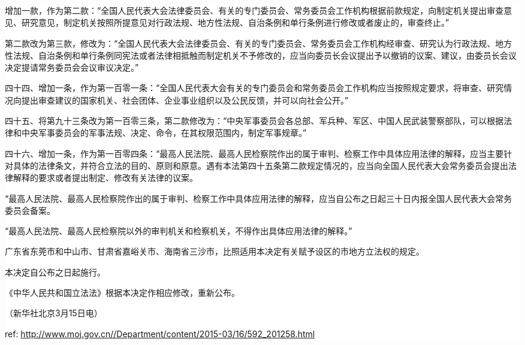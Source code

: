 增加一款，作为第二款：“全国人民代表大会法律委员会、有关的专门委员会、常务委员会工作机构根据前款规定，向制定机关提出审查意见、研究意见，制定机关按照所提意见对行政法规、地方性法规、自治条例和单行条例进行修改或者废止的，审查终止。”

第二款改为第三款，修改为：“全国人民代表大会法律委员会、有关的专门委员会、常务委员会工作机构经审查、研究认为行政法规、地方性法规、自治条例和单行条例同宪法或者法律相抵触而制定机关不予修改的，应当向委员长会议提出予以撤销的议案、建议，由委员长会议决定提请常务委员会会议审议决定。”

四十四、增加一条，作为第一百零一条：“全国人民代表大会有关的专门委员会和常务委员会工作机构应当按照规定要求，将审查、研究情况向提出审查建议的国家机关、社会团体、企业事业组织以及公民反馈，并可以向社会公开。”

四十五、将第九十三条改为第一百零三条，第二款修改为：“中央军事委员会各总部、军兵种、军区、中国人民武装警察部队，可以根据法律和中央军事委员会的军事法规、决定、命令，在其权限范围内，制定军事规章。”

四十六、增加一条，作为第一百零四条：“最高人民法院、最高人民检察院作出的属于审判、检察工作中具体应用法律的解释，应当主要针对具体的法律条文，并符合立法的目的、原则和原意。遇有本法第四十五条第二款规定情况的，应当向全国人民代表大会常务委员会提出法律解释的要求或者提出制定、修改有关法律的议案。

“最高人民法院、最高人民检察院作出的属于审判、检察工作中具体应用法律的解释，应当自公布之日起三十日内报全国人民代表大会常务委员会备案。

“最高人民法院、最高人民检察院以外的审判机关和检察机关，不得作出具体应用法律的解释。”

广东省东莞市和中山市、甘肃省嘉峪关市、海南省三沙市，比照适用本决定有关赋予设区的市地方立法权的规定。

本决定自公布之日起施行。

《中华人民共和国立法法》根据本决定作相应修改，重新公布。

（新华社北京3月15日电）



 ref: <http://www.moj.gov.cn//Department/content/2015-03/16/592_201258.html>